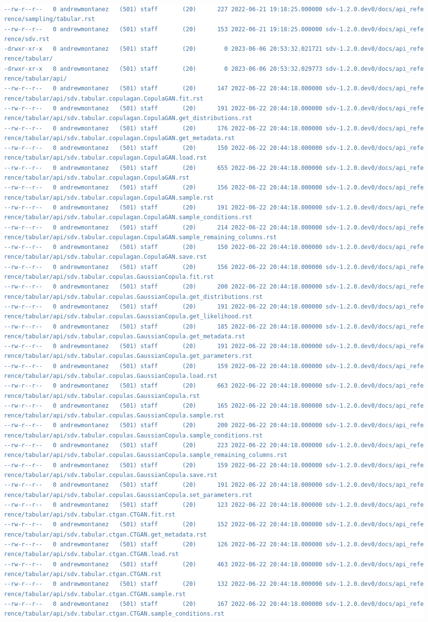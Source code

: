 ```diff
--rw-r--r--   0 andrewmontanez   (501) staff       (20)      227 2022-06-21 19:18:25.000000 sdv-1.2.0.dev0/docs/api_reference/sampling/tabular.rst
--rw-r--r--   0 andrewmontanez   (501) staff       (20)      153 2022-06-21 19:18:25.000000 sdv-1.2.0.dev0/docs/api_reference/sdv.rst
-drwxr-xr-x   0 andrewmontanez   (501) staff       (20)        0 2023-06-06 20:53:32.021721 sdv-1.2.0.dev0/docs/api_reference/tabular/
-drwxr-xr-x   0 andrewmontanez   (501) staff       (20)        0 2023-06-06 20:53:32.029773 sdv-1.2.0.dev0/docs/api_reference/tabular/api/
--rw-r--r--   0 andrewmontanez   (501) staff       (20)      147 2022-06-22 20:44:18.000000 sdv-1.2.0.dev0/docs/api_reference/tabular/api/sdv.tabular.copulagan.CopulaGAN.fit.rst
--rw-r--r--   0 andrewmontanez   (501) staff       (20)      191 2022-06-22 20:44:18.000000 sdv-1.2.0.dev0/docs/api_reference/tabular/api/sdv.tabular.copulagan.CopulaGAN.get_distributions.rst
--rw-r--r--   0 andrewmontanez   (501) staff       (20)      176 2022-06-22 20:44:18.000000 sdv-1.2.0.dev0/docs/api_reference/tabular/api/sdv.tabular.copulagan.CopulaGAN.get_metadata.rst
--rw-r--r--   0 andrewmontanez   (501) staff       (20)      150 2022-06-22 20:44:18.000000 sdv-1.2.0.dev0/docs/api_reference/tabular/api/sdv.tabular.copulagan.CopulaGAN.load.rst
--rw-r--r--   0 andrewmontanez   (501) staff       (20)      655 2022-06-22 20:44:18.000000 sdv-1.2.0.dev0/docs/api_reference/tabular/api/sdv.tabular.copulagan.CopulaGAN.rst
--rw-r--r--   0 andrewmontanez   (501) staff       (20)      156 2022-06-22 20:44:18.000000 sdv-1.2.0.dev0/docs/api_reference/tabular/api/sdv.tabular.copulagan.CopulaGAN.sample.rst
--rw-r--r--   0 andrewmontanez   (501) staff       (20)      191 2022-06-22 20:44:18.000000 sdv-1.2.0.dev0/docs/api_reference/tabular/api/sdv.tabular.copulagan.CopulaGAN.sample_conditions.rst
--rw-r--r--   0 andrewmontanez   (501) staff       (20)      214 2022-06-22 20:44:18.000000 sdv-1.2.0.dev0/docs/api_reference/tabular/api/sdv.tabular.copulagan.CopulaGAN.sample_remaining_columns.rst
--rw-r--r--   0 andrewmontanez   (501) staff       (20)      150 2022-06-22 20:44:18.000000 sdv-1.2.0.dev0/docs/api_reference/tabular/api/sdv.tabular.copulagan.CopulaGAN.save.rst
--rw-r--r--   0 andrewmontanez   (501) staff       (20)      156 2022-06-22 20:44:18.000000 sdv-1.2.0.dev0/docs/api_reference/tabular/api/sdv.tabular.copulas.GaussianCopula.fit.rst
--rw-r--r--   0 andrewmontanez   (501) staff       (20)      200 2022-06-22 20:44:18.000000 sdv-1.2.0.dev0/docs/api_reference/tabular/api/sdv.tabular.copulas.GaussianCopula.get_distributions.rst
--rw-r--r--   0 andrewmontanez   (501) staff       (20)      191 2022-06-22 20:44:18.000000 sdv-1.2.0.dev0/docs/api_reference/tabular/api/sdv.tabular.copulas.GaussianCopula.get_likelihood.rst
--rw-r--r--   0 andrewmontanez   (501) staff       (20)      185 2022-06-22 20:44:18.000000 sdv-1.2.0.dev0/docs/api_reference/tabular/api/sdv.tabular.copulas.GaussianCopula.get_metadata.rst
--rw-r--r--   0 andrewmontanez   (501) staff       (20)      191 2022-06-22 20:44:18.000000 sdv-1.2.0.dev0/docs/api_reference/tabular/api/sdv.tabular.copulas.GaussianCopula.get_parameters.rst
--rw-r--r--   0 andrewmontanez   (501) staff       (20)      159 2022-06-22 20:44:18.000000 sdv-1.2.0.dev0/docs/api_reference/tabular/api/sdv.tabular.copulas.GaussianCopula.load.rst
--rw-r--r--   0 andrewmontanez   (501) staff       (20)      663 2022-06-22 20:44:18.000000 sdv-1.2.0.dev0/docs/api_reference/tabular/api/sdv.tabular.copulas.GaussianCopula.rst
--rw-r--r--   0 andrewmontanez   (501) staff       (20)      165 2022-06-22 20:44:18.000000 sdv-1.2.0.dev0/docs/api_reference/tabular/api/sdv.tabular.copulas.GaussianCopula.sample.rst
--rw-r--r--   0 andrewmontanez   (501) staff       (20)      200 2022-06-22 20:44:18.000000 sdv-1.2.0.dev0/docs/api_reference/tabular/api/sdv.tabular.copulas.GaussianCopula.sample_conditions.rst
--rw-r--r--   0 andrewmontanez   (501) staff       (20)      223 2022-06-22 20:44:18.000000 sdv-1.2.0.dev0/docs/api_reference/tabular/api/sdv.tabular.copulas.GaussianCopula.sample_remaining_columns.rst
--rw-r--r--   0 andrewmontanez   (501) staff       (20)      159 2022-06-22 20:44:18.000000 sdv-1.2.0.dev0/docs/api_reference/tabular/api/sdv.tabular.copulas.GaussianCopula.save.rst
--rw-r--r--   0 andrewmontanez   (501) staff       (20)      191 2022-06-22 20:44:18.000000 sdv-1.2.0.dev0/docs/api_reference/tabular/api/sdv.tabular.copulas.GaussianCopula.set_parameters.rst
--rw-r--r--   0 andrewmontanez   (501) staff       (20)      123 2022-06-22 20:44:18.000000 sdv-1.2.0.dev0/docs/api_reference/tabular/api/sdv.tabular.ctgan.CTGAN.fit.rst
--rw-r--r--   0 andrewmontanez   (501) staff       (20)      152 2022-06-22 20:44:18.000000 sdv-1.2.0.dev0/docs/api_reference/tabular/api/sdv.tabular.ctgan.CTGAN.get_metadata.rst
--rw-r--r--   0 andrewmontanez   (501) staff       (20)      126 2022-06-22 20:44:18.000000 sdv-1.2.0.dev0/docs/api_reference/tabular/api/sdv.tabular.ctgan.CTGAN.load.rst
--rw-r--r--   0 andrewmontanez   (501) staff       (20)      463 2022-06-22 20:44:18.000000 sdv-1.2.0.dev0/docs/api_reference/tabular/api/sdv.tabular.ctgan.CTGAN.rst
--rw-r--r--   0 andrewmontanez   (501) staff       (20)      132 2022-06-22 20:44:18.000000 sdv-1.2.0.dev0/docs/api_reference/tabular/api/sdv.tabular.ctgan.CTGAN.sample.rst
--rw-r--r--   0 andrewmontanez   (501) staff       (20)      167 2022-06-22 20:44:18.000000 sdv-1.2.0.dev0/docs/api_reference/tabular/api/sdv.tabular.ctgan.CTGAN.sample_conditions.rst
```